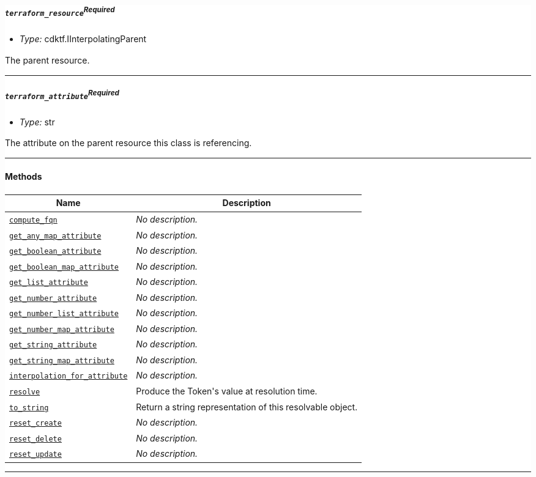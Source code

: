 
##### `terraform_resource`<sup>Required</sup> <a name="terraform_resource" id="rhizo-co-terraform-provider-oci.waasProtectionRule.WaasProtectionRuleTimeoutsOutputReference.Initializer.parameter.terraformResource"></a>

- *Type:* cdktf.IInterpolatingParent

The parent resource.

---

##### `terraform_attribute`<sup>Required</sup> <a name="terraform_attribute" id="rhizo-co-terraform-provider-oci.waasProtectionRule.WaasProtectionRuleTimeoutsOutputReference.Initializer.parameter.terraformAttribute"></a>

- *Type:* str

The attribute on the parent resource this class is referencing.

---

#### Methods <a name="Methods" id="Methods"></a>

| **Name** | **Description** |
| --- | --- |
| <code><a href="#rhizo-co-terraform-provider-oci.waasProtectionRule.WaasProtectionRuleTimeoutsOutputReference.computeFqn">compute_fqn</a></code> | *No description.* |
| <code><a href="#rhizo-co-terraform-provider-oci.waasProtectionRule.WaasProtectionRuleTimeoutsOutputReference.getAnyMapAttribute">get_any_map_attribute</a></code> | *No description.* |
| <code><a href="#rhizo-co-terraform-provider-oci.waasProtectionRule.WaasProtectionRuleTimeoutsOutputReference.getBooleanAttribute">get_boolean_attribute</a></code> | *No description.* |
| <code><a href="#rhizo-co-terraform-provider-oci.waasProtectionRule.WaasProtectionRuleTimeoutsOutputReference.getBooleanMapAttribute">get_boolean_map_attribute</a></code> | *No description.* |
| <code><a href="#rhizo-co-terraform-provider-oci.waasProtectionRule.WaasProtectionRuleTimeoutsOutputReference.getListAttribute">get_list_attribute</a></code> | *No description.* |
| <code><a href="#rhizo-co-terraform-provider-oci.waasProtectionRule.WaasProtectionRuleTimeoutsOutputReference.getNumberAttribute">get_number_attribute</a></code> | *No description.* |
| <code><a href="#rhizo-co-terraform-provider-oci.waasProtectionRule.WaasProtectionRuleTimeoutsOutputReference.getNumberListAttribute">get_number_list_attribute</a></code> | *No description.* |
| <code><a href="#rhizo-co-terraform-provider-oci.waasProtectionRule.WaasProtectionRuleTimeoutsOutputReference.getNumberMapAttribute">get_number_map_attribute</a></code> | *No description.* |
| <code><a href="#rhizo-co-terraform-provider-oci.waasProtectionRule.WaasProtectionRuleTimeoutsOutputReference.getStringAttribute">get_string_attribute</a></code> | *No description.* |
| <code><a href="#rhizo-co-terraform-provider-oci.waasProtectionRule.WaasProtectionRuleTimeoutsOutputReference.getStringMapAttribute">get_string_map_attribute</a></code> | *No description.* |
| <code><a href="#rhizo-co-terraform-provider-oci.waasProtectionRule.WaasProtectionRuleTimeoutsOutputReference.interpolationForAttribute">interpolation_for_attribute</a></code> | *No description.* |
| <code><a href="#rhizo-co-terraform-provider-oci.waasProtectionRule.WaasProtectionRuleTimeoutsOutputReference.resolve">resolve</a></code> | Produce the Token's value at resolution time. |
| <code><a href="#rhizo-co-terraform-provider-oci.waasProtectionRule.WaasProtectionRuleTimeoutsOutputReference.toString">to_string</a></code> | Return a string representation of this resolvable object. |
| <code><a href="#rhizo-co-terraform-provider-oci.waasProtectionRule.WaasProtectionRuleTimeoutsOutputReference.resetCreate">reset_create</a></code> | *No description.* |
| <code><a href="#rhizo-co-terraform-provider-oci.waasProtectionRule.WaasProtectionRuleTimeoutsOutputReference.resetDelete">reset_delete</a></code> | *No description.* |
| <code><a href="#rhizo-co-terraform-provider-oci.waasProtectionRule.WaasProtectionRuleTimeoutsOutputReference.resetUpdate">reset_update</a></code> | *No description.* |

---